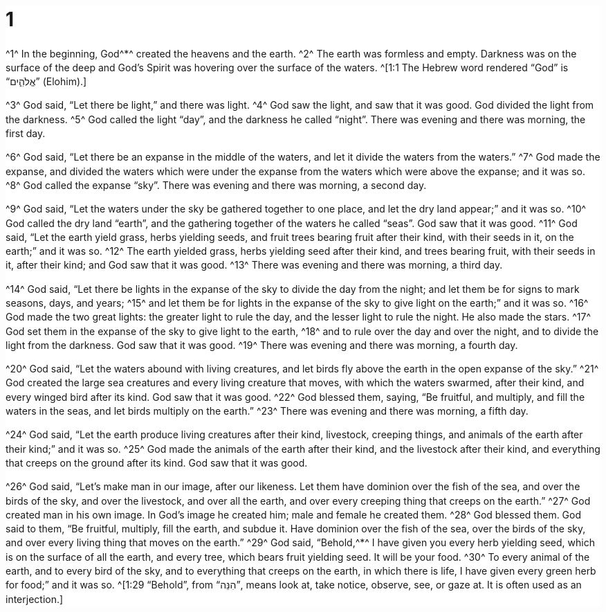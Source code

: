 # 1 
^1^ In the beginning, God^*^ created the heavens and the earth. ^2^ The earth was formless and empty. Darkness was on the surface of the deep and God’s Spirit was hovering over the surface of the waters. 
^[1:1 The Hebrew word rendered “God” is “אֱלֹהִ֑ים” (Elohim).]

^3^ God said, “Let there be light,” and there was light. ^4^ God saw the light, and saw that it was good. God divided the light from the darkness. ^5^ God called the light “day”, and the darkness he called “night”. There was evening and there was morning, the first day. 

^6^ God said, “Let there be an expanse in the middle of the waters, and let it divide the waters from the waters.” ^7^ God made the expanse, and divided the waters which were under the expanse from the waters which were above the expanse; and it was so. ^8^ God called the expanse “sky”. There was evening and there was morning, a second day. 

^9^ God said, “Let the waters under the sky be gathered together to one place, and let the dry land appear;” and it was so. ^10^ God called the dry land “earth”, and the gathering together of the waters he called “seas”. God saw that it was good. ^11^ God said, “Let the earth yield grass, herbs yielding seeds, and fruit trees bearing fruit after their kind, with their seeds in it, on the earth;” and it was so. ^12^ The earth yielded grass, herbs yielding seed after their kind, and trees bearing fruit, with their seeds in it, after their kind; and God saw that it was good. ^13^ There was evening and there was morning, a third day. 

^14^ God said, “Let there be lights in the expanse of the sky to divide the day from the night; and let them be for signs to mark seasons, days, and years; ^15^ and let them be for lights in the expanse of the sky to give light on the earth;” and it was so. ^16^ God made the two great lights: the greater light to rule the day, and the lesser light to rule the night. He also made the stars. ^17^ God set them in the expanse of the sky to give light to the earth, ^18^ and to rule over the day and over the night, and to divide the light from the darkness. God saw that it was good. ^19^ There was evening and there was morning, a fourth day. 

^20^ God said, “Let the waters abound with living creatures, and let birds fly above the earth in the open expanse of the sky.” ^21^ God created the large sea creatures and every living creature that moves, with which the waters swarmed, after their kind, and every winged bird after its kind. God saw that it was good. ^22^ God blessed them, saying, “Be fruitful, and multiply, and fill the waters in the seas, and let birds multiply on the earth.” ^23^ There was evening and there was morning, a fifth day. 

^24^ God said, “Let the earth produce living creatures after their kind, livestock, creeping things, and animals of the earth after their kind;” and it was so. ^25^ God made the animals of the earth after their kind, and the livestock after their kind, and everything that creeps on the ground after its kind. God saw that it was good. 

^26^ God said, “Let’s make man in our image, after our likeness. Let them have dominion over the fish of the sea, and over the birds of the sky, and over the livestock, and over all the earth, and over every creeping thing that creeps on the earth.” ^27^ God created man in his own image. In God’s image he created him; male and female he created them. ^28^ God blessed them. God said to them, “Be fruitful, multiply, fill the earth, and subdue it. Have dominion over the fish of the sea, over the birds of the sky, and over every living thing that moves on the earth.” ^29^ God said, “Behold,^*^ I have given you every herb yielding seed, which is on the surface of all the earth, and every tree, which bears fruit yielding seed. It will be your food. ^30^ To every animal of the earth, and to every bird of the sky, and to everything that creeps on the earth, in which there is life, I have given every green herb for food;” and it was so. 
^[1:29 “Behold”, from “הִנֵּה”, means look at, take notice, observe, see, or gaze at. It is often used as an interjection.]
